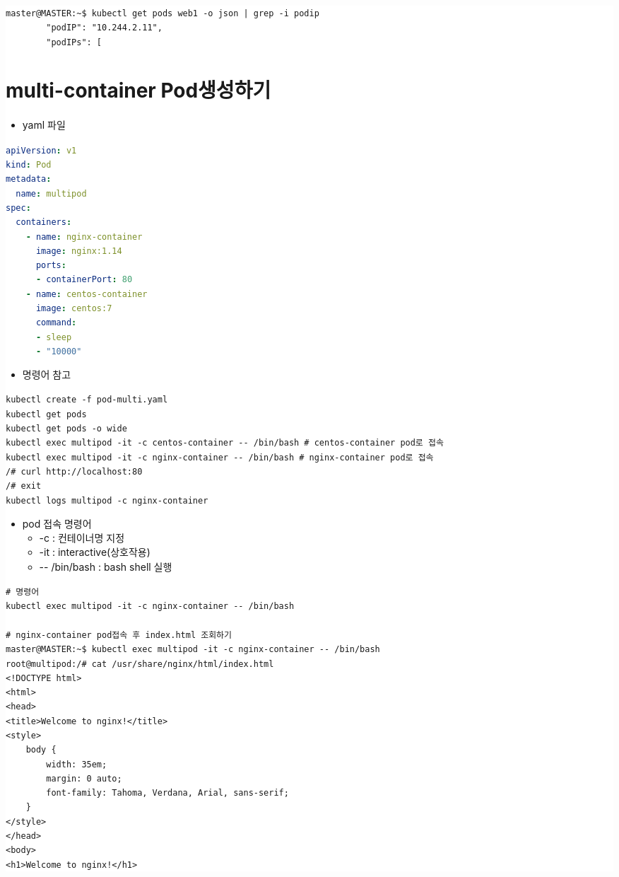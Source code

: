 ```shell
master@MASTER:~$ kubectl get pods web1 -o json | grep -i podip
        "podIP": "10.244.2.11",
        "podIPs": [
```

# multi-container Pod생성하기
- yaml 파일

```yaml
apiVersion: v1
kind: Pod
metadata:
  name: multipod
spec:
  containers:
    - name: nginx-container
      image: nginx:1.14
      ports:
      - containerPort: 80
    - name: centos-container
      image: centos:7
      command:
      - sleep
      - "10000"
```

- 명령어 참고

```shell
kubectl create -f pod-multi.yaml
kubectl get pods
kubectl get pods -o wide
kubectl exec multipod -it -c centos-container -- /bin/bash # centos-container pod로 접속
kubectl exec multipod -it -c nginx-container -- /bin/bash # nginx-container pod로 접속
/# curl http://localhost:80
/# exit
kubectl logs multipod -c nginx-container
```

- pod 접속 명령어
  - -c : 컨테이너명 지정
  - -it : interactive(상호작용)
  - -- /bin/bash : bash shell 실행

```shell
# 명령어
kubectl exec multipod -it -c nginx-container -- /bin/bash

# nginx-container pod접속 후 index.html 조회하기
master@MASTER:~$ kubectl exec multipod -it -c nginx-container -- /bin/bash
root@multipod:/# cat /usr/share/nginx/html/index.html 
<!DOCTYPE html>
<html>
<head>
<title>Welcome to nginx!</title>
<style>
    body {
        width: 35em;
        margin: 0 auto;
        font-family: Tahoma, Verdana, Arial, sans-serif;
    }
</style>
</head>
<body>
<h1>Welcome to nginx!</h1>
```
